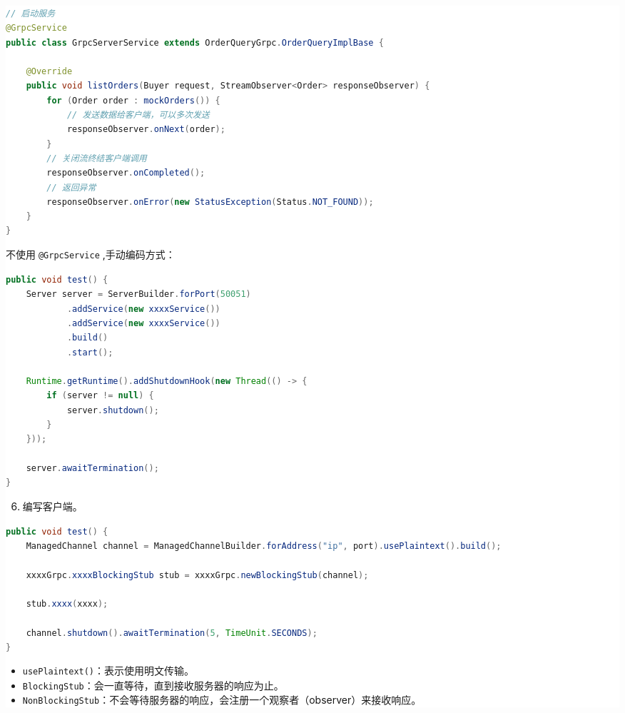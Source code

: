 ```java
// 启动服务
@GrpcService
public class GrpcServerService extends OrderQueryGrpc.OrderQueryImplBase {

    @Override
    public void listOrders(Buyer request, StreamObserver<Order> responseObserver) {
        for (Order order : mockOrders()) {
            // 发送数据给客户端，可以多次发送
            responseObserver.onNext(order);
        }
        // 关闭流终结客户端调用
        responseObserver.onCompleted();
        // 返回异常
        responseObserver.onError(new StatusException(Status.NOT_FOUND));
    }
}
```

不使用 `@GrpcService` ,手动编码方式：

```java
public void test() {
    Server server = ServerBuilder.forPort(50051)
            .addService(new xxxxService())
            .addService(new xxxxService())
            .build()
            .start();

    Runtime.getRuntime().addShutdownHook(new Thread(() -> {
        if (server != null) {
            server.shutdown();
        }
    }));

    server.awaitTermination();
}
```

6. 编写客户端。

```java
public void test() {
    ManagedChannel channel = ManagedChannelBuilder.forAddress("ip", port).usePlaintext().build();

    xxxxGrpc.xxxxBlockingStub stub = xxxxGrpc.newBlockingStub(channel);

    stub.xxxx(xxxx);

    channel.shutdown().awaitTermination(5, TimeUnit.SECONDS);
}
```

* `usePlaintext()`：表示使用明文传输。
* `BlockingStub`：会一直等待，直到接收服务器的响应为止。
* `NonBlockingStub`：不会等待服务器的响应，会注册一个观察者（observer）来接收响应。
